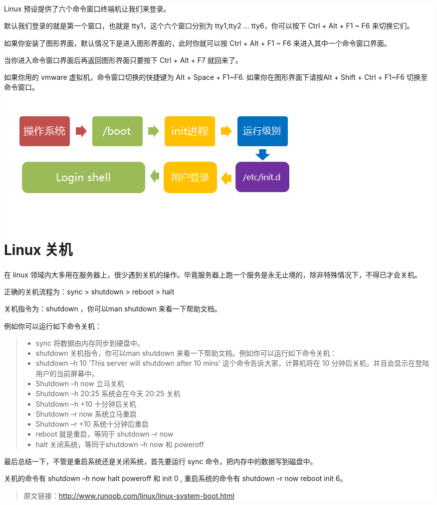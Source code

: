 Linux 预设提供了六个命令窗口终端机让我们来登录。

默认我们登录的就是第一个窗口，也就是 tty1，这个六个窗口分别为 tty1,tty2 … tty6，你可以按下 Ctrl + Alt + F1 ~ F6 来切换它们。

如果你安装了图形界面，默认情况下是进入图形界面的，此时你就可以按 Ctrl + Alt + F1 ~ F6 来进入其中一个命令窗口界面。

当你进入命令窗口界面后再返回图形界面只要按下 Ctrl + Alt + F7 就回来了。

如果你用的 vmware 虚拟机，命令窗口切换的快捷键为 Alt + Space + F1~F6. 如果你在图形界面下请按Alt + Shift + Ctrl + F1~F6 切换至命令窗口。

![](/images/20180902-linux-bootstrap-process-06.png)

# Linux 关机

在 linux 领域内大多用在服务器上，很少遇到关机的操作。毕竟服务器上跑一个服务是永无止境的，除非特殊情况下，不得已才会关机。

正确的关机流程为：sync > shutdown > reboot > halt

关机指令为：shutdown ，你可以man shutdown 来看一下帮助文档。

例如你可以运行如下命令关机：

> - sync 将数据由内存同步到硬盘中。
> - shutdown 关机指令，你可以man shutdown 来看一下帮助文档。例如你可以运行如下命令关机：
> - shutdown –h 10 ‘This server will shutdown after 10 mins’ 这个命令告诉大家，计算机将在 10 分钟后关机，并且会显示在登陆用户的当前屏幕中。
> - Shutdown –h now 立马关机
> - Shutdown –h 20:25 系统会在今天 20:25 关机
> - Shutdown –h +10 十分钟后关机
> - Shutdown –r now 系统立马重启
> - Shutdown –r +10 系统十分钟后重启
> - reboot 就是重启，等同于 shutdown –r now
> - halt 关闭系统，等同于shutdown –h now 和 poweroff


最后总结一下，不管是重启系统还是关闭系统，首先要运行 sync 命令，把内存中的数据写到磁盘中。

关机的命令有 shutdown –h now halt poweroff 和 init 0 , 重启系统的命令有 shutdown –r now reboot init 6。


> 原文链接：<http://www.runoob.com/linux/linux-system-boot.html>